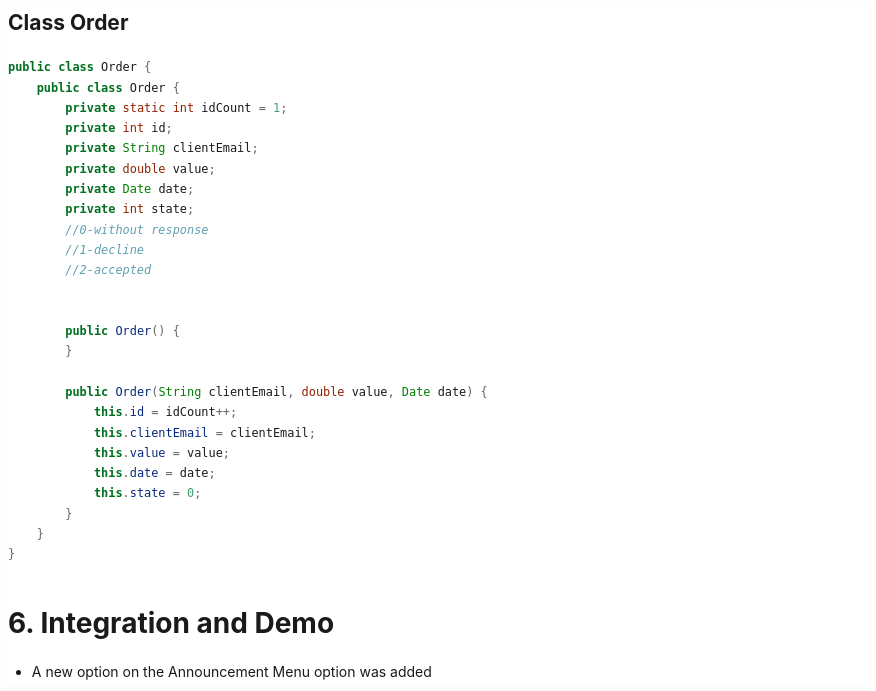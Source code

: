 
## Class Order

```java
public class Order {
    public class Order {
        private static int idCount = 1;
        private int id;
        private String clientEmail;
        private double value;
        private Date date;
        private int state;
        //0-without response
        //1-decline
        //2-accepted


        public Order() {
        }

        public Order(String clientEmail, double value, Date date) {
            this.id = idCount++;
            this.clientEmail = clientEmail;
            this.value = value;
            this.date = date;
            this.state = 0;
        }
    }
}
```

# 6. Integration and Demo

* A new option on the Announcement Menu option was added




